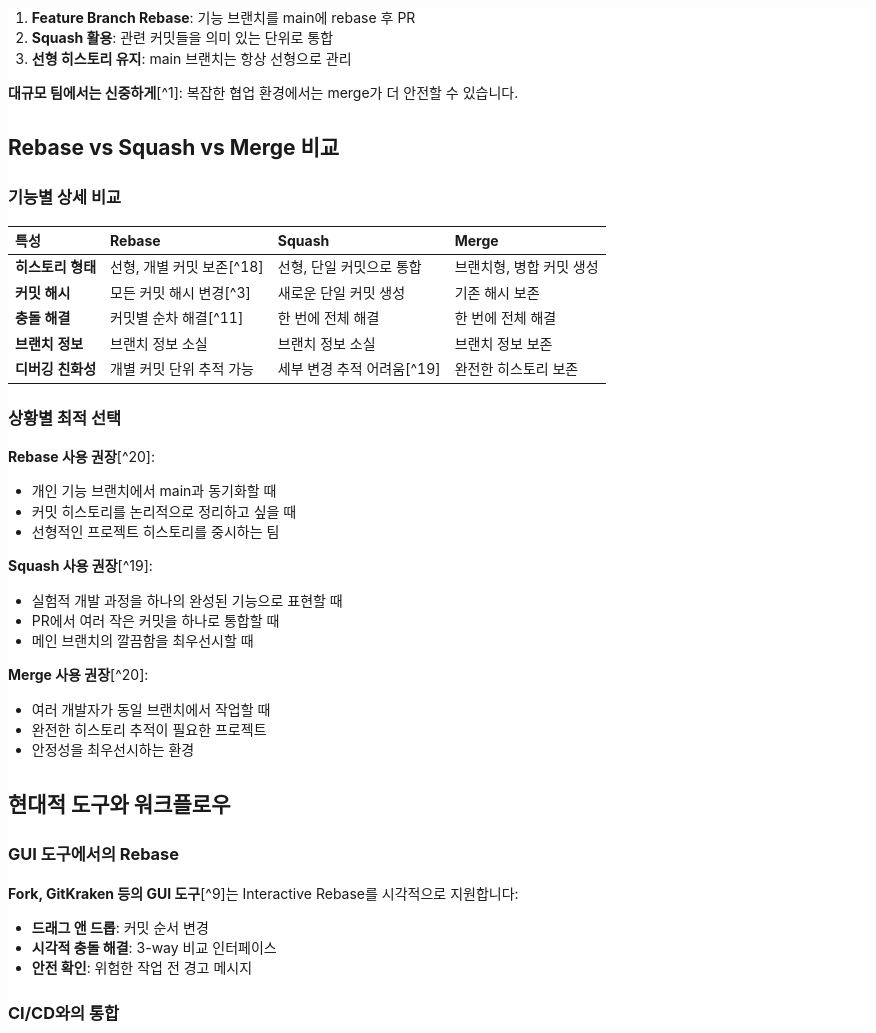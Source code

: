 1. **Feature Branch Rebase**: 기능 브랜치를 main에 rebase 후 PR
2. **Squash 활용**: 관련 커밋들을 의미 있는 단위로 통합
3. **선형 히스토리 유지**: main 브랜치는 항상 선형으로 관리

**대규모 팀에서는 신중하게**[^1]: 복잡한 협업 환경에서는 merge가 더 안전할 수 있습니다.

## Rebase vs Squash vs Merge 비교

### 기능별 상세 비교

| 특성 | Rebase | Squash | Merge |
| :-- | :-- | :-- | :-- |
| **히스토리 형태** | 선형, 개별 커밋 보존[^18] | 선형, 단일 커밋으로 통합 | 브랜치형, 병합 커밋 생성 |
| **커밋 해시** | 모든 커밋 해시 변경[^3] | 새로운 단일 커밋 생성 | 기존 해시 보존 |
| **충돌 해결** | 커밋별 순차 해결[^11] | 한 번에 전체 해결 | 한 번에 전체 해결 |
| **브랜치 정보** | 브랜치 정보 소실 | 브랜치 정보 소실 | 브랜치 정보 보존 |
| **디버깅 친화성** | 개별 커밋 단위 추적 가능 | 세부 변경 추적 어려움[^19] | 완전한 히스토리 보존 |

### 상황별 최적 선택

**Rebase 사용 권장**[^20]:

- 개인 기능 브랜치에서 main과 동기화할 때
- 커밋 히스토리를 논리적으로 정리하고 싶을 때
- 선형적인 프로젝트 히스토리를 중시하는 팀

**Squash 사용 권장**[^19]:

- 실험적 개발 과정을 하나의 완성된 기능으로 표현할 때
- PR에서 여러 작은 커밋을 하나로 통합할 때
- 메인 브랜치의 깔끔함을 최우선시할 때

**Merge 사용 권장**[^20]:

- 여러 개발자가 동일 브랜치에서 작업할 때
- 완전한 히스토리 추적이 필요한 프로젝트
- 안정성을 최우선시하는 환경


## 현대적 도구와 워크플로우

### GUI 도구에서의 Rebase

**Fork, GitKraken 등의 GUI 도구**[^9]는 Interactive Rebase를 시각적으로 지원합니다:

- **드래그 앤 드롭**: 커밋 순서 변경
- **시각적 충돌 해결**: 3-way 비교 인터페이스
- **안전 확인**: 위험한 작업 전 경고 메시지


### CI/CD와의 통합
